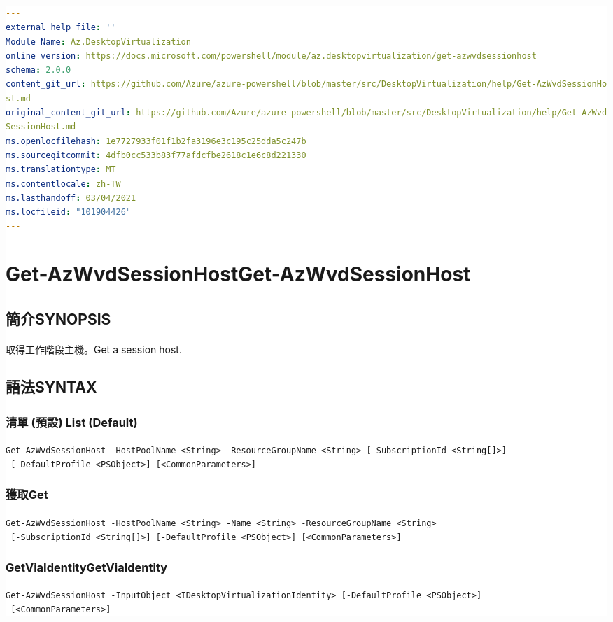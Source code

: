 ```yaml
---
external help file: ''
Module Name: Az.DesktopVirtualization
online version: https://docs.microsoft.com/powershell/module/az.desktopvirtualization/get-azwvdsessionhost
schema: 2.0.0
content_git_url: https://github.com/Azure/azure-powershell/blob/master/src/DesktopVirtualization/help/Get-AzWvdSessionHost.md
original_content_git_url: https://github.com/Azure/azure-powershell/blob/master/src/DesktopVirtualization/help/Get-AzWvdSessionHost.md
ms.openlocfilehash: 1e7727933f01f1b2fa3196e3c195c25dda5c247b
ms.sourcegitcommit: 4dfb0cc533b83f77afdcfbe2618c1e6c8d221330
ms.translationtype: MT
ms.contentlocale: zh-TW
ms.lasthandoff: 03/04/2021
ms.locfileid: "101904426"
---
```

# <span data-ttu-id="a647f-101">Get-AzWvdSessionHost</span><span class="sxs-lookup"><span data-stu-id="a647f-101">Get-AzWvdSessionHost</span></span>

## <span data-ttu-id="a647f-102">簡介</span><span class="sxs-lookup"><span data-stu-id="a647f-102">SYNOPSIS</span></span>
<span data-ttu-id="a647f-103">取得工作階段主機。</span><span class="sxs-lookup"><span data-stu-id="a647f-103">Get a session host.</span></span>

## <span data-ttu-id="a647f-104">語法</span><span class="sxs-lookup"><span data-stu-id="a647f-104">SYNTAX</span></span>

### <span data-ttu-id="a647f-105">清單 (預設) </span><span class="sxs-lookup"><span data-stu-id="a647f-105">List (Default)</span></span>
```
Get-AzWvdSessionHost -HostPoolName <String> -ResourceGroupName <String> [-SubscriptionId <String[]>]
 [-DefaultProfile <PSObject>] [<CommonParameters>]
```

### <span data-ttu-id="a647f-106">獲取</span><span class="sxs-lookup"><span data-stu-id="a647f-106">Get</span></span>
```
Get-AzWvdSessionHost -HostPoolName <String> -Name <String> -ResourceGroupName <String>
 [-SubscriptionId <String[]>] [-DefaultProfile <PSObject>] [<CommonParameters>]
```

### <span data-ttu-id="a647f-107">GetViaIdentity</span><span class="sxs-lookup"><span data-stu-id="a647f-107">GetViaIdentity</span></span>
```
Get-AzWvdSessionHost -InputObject <IDesktopVirtualizationIdentity> [-DefaultProfile <PSObject>]
 [<CommonParameters>]
```
